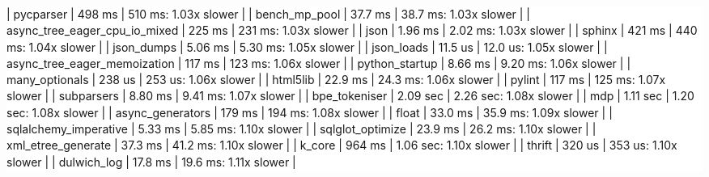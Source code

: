 | pycparser                        | 498 ms                                                                                                 | 510 ms: 1.03x slower                                                                                         |
| bench_mp_pool                    | 37.7 ms                                                                                                | 38.7 ms: 1.03x slower                                                                                        |
| async_tree_eager_cpu_io_mixed    | 225 ms                                                                                                 | 231 ms: 1.03x slower                                                                                         |
| json                             | 1.96 ms                                                                                                | 2.02 ms: 1.03x slower                                                                                        |
| sphinx                           | 421 ms                                                                                                 | 440 ms: 1.04x slower                                                                                         |
| json_dumps                       | 5.06 ms                                                                                                | 5.30 ms: 1.05x slower                                                                                        |
| json_loads                       | 11.5 us                                                                                                | 12.0 us: 1.05x slower                                                                                        |
| async_tree_eager_memoization     | 117 ms                                                                                                 | 123 ms: 1.06x slower                                                                                         |
| python_startup                   | 8.66 ms                                                                                                | 9.20 ms: 1.06x slower                                                                                        |
| many_optionals                   | 238 us                                                                                                 | 253 us: 1.06x slower                                                                                         |
| html5lib                         | 22.9 ms                                                                                                | 24.3 ms: 1.06x slower                                                                                        |
| pylint                           | 117 ms                                                                                                 | 125 ms: 1.07x slower                                                                                         |
| subparsers                       | 8.80 ms                                                                                                | 9.41 ms: 1.07x slower                                                                                        |
| bpe_tokeniser                    | 2.09 sec                                                                                               | 2.26 sec: 1.08x slower                                                                                       |
| mdp                              | 1.11 sec                                                                                               | 1.20 sec: 1.08x slower                                                                                       |
| async_generators                 | 179 ms                                                                                                 | 194 ms: 1.08x slower                                                                                         |
| float                            | 33.0 ms                                                                                                | 35.9 ms: 1.09x slower                                                                                        |
| sqlalchemy_imperative            | 5.33 ms                                                                                                | 5.85 ms: 1.10x slower                                                                                        |
| sqlglot_optimize                 | 23.9 ms                                                                                                | 26.2 ms: 1.10x slower                                                                                        |
| xml_etree_generate               | 37.3 ms                                                                                                | 41.2 ms: 1.10x slower                                                                                        |
| k_core                           | 964 ms                                                                                                 | 1.06 sec: 1.10x slower                                                                                       |
| thrift                           | 320 us                                                                                                 | 353 us: 1.10x slower                                                                                         |
| dulwich_log                      | 17.8 ms                                                                                                | 19.6 ms: 1.11x slower                                                                                        |